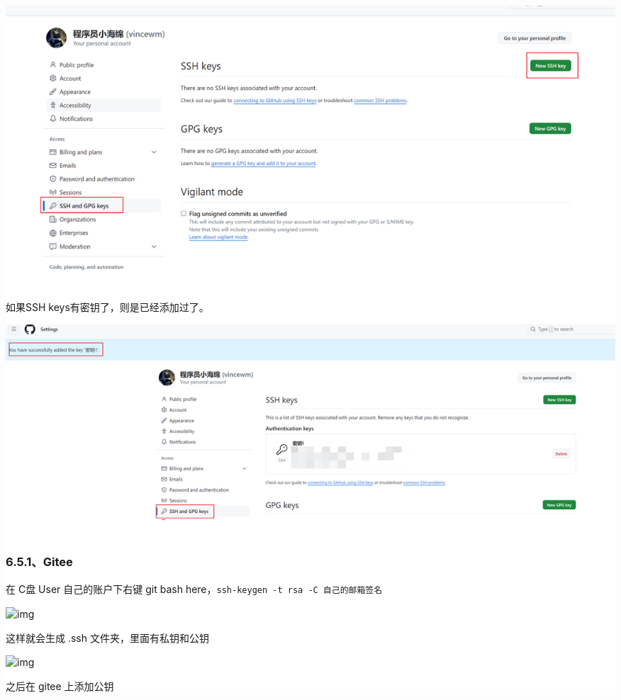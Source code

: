 ![img](Git，GitHub，Gitee&IDEA集成Git.assets/8abfae5a56aa461a963aad047f03f6d4.png)![点击并拖拽以移动](data:image/gif;base64,R0lGODlhAQABAPABAP///wAAACH5BAEKAAAALAAAAAABAAEAAAICRAEAOw==)

如果SSH keys有密钥了，则是已经添加过了。

![img](Git，GitHub，Gitee&IDEA集成Git.assets/53dc8832b8254f968a1865f83edacaf1.png)![点击并拖拽以移动](data:image/gif;base64,R0lGODlhAQABAPABAP///wAAACH5BAEKAAAALAAAAAABAAEAAAICRAEAOw==)



### 6.5.1、Gitee

在 C盘 User 自己的账户下右键 git bash here，`ssh-keygen -t rsa -C 自己的邮箱签名`

![img](Git，GitHub，Gitee&IDEA集成Git.assets/watermark,type_ZHJvaWRzYW5zZmFsbGJhY2s,shadow_50,text_Q1NETiBA55Sf5ZG95piv5pyJ5YWJ55qE,size_20,color_FFFFFF,t_70,g_se,x_16#pic_center-1721628743971-42.png)![点击并拖拽以移动](data:image/gif;base64,R0lGODlhAQABAPABAP///wAAACH5BAEKAAAALAAAAAABAAEAAAICRAEAOw==)

这样就会生成 .ssh 文件夹，里面有私钥和公钥

![img](Git，GitHub，Gitee&IDEA集成Git.assets/watermark,type_ZHJvaWRzYW5zZmFsbGJhY2s,shadow_50,text_Q1NETiBA55Sf5ZG95piv5pyJ5YWJ55qE,size_20,color_FFFFFF,t_70,g_se,x_16#pic_center-1721628743971-43.png)![点击并拖拽以移动](data:image/gif;base64,R0lGODlhAQABAPABAP///wAAACH5BAEKAAAALAAAAAABAAEAAAICRAEAOw==)

之后在 gitee 上添加公钥
